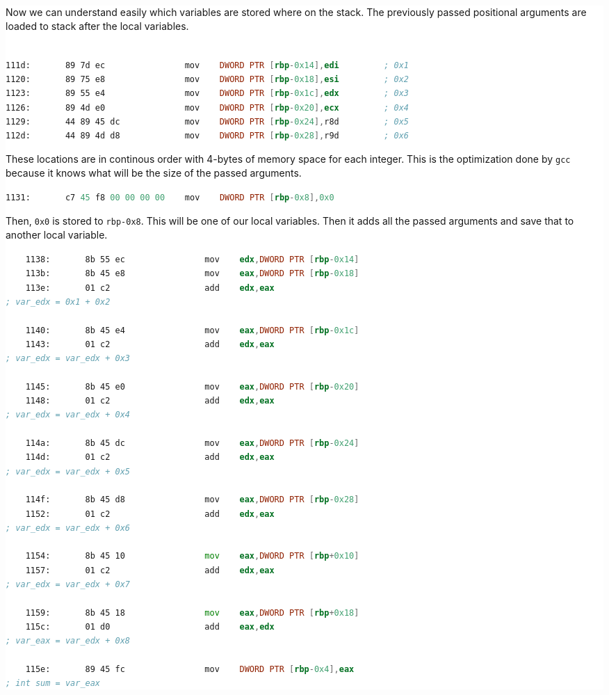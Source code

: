 Now we can understand easily which variables are stored where on the stack. The previously passed positional arguments are loaded to stack after the local variables.

```asm

111d:       89 7d ec                mov    DWORD PTR [rbp-0x14],edi         ; 0x1
1120:       89 75 e8                mov    DWORD PTR [rbp-0x18],esi         ; 0x2
1123:       89 55 e4                mov    DWORD PTR [rbp-0x1c],edx         ; 0x3
1126:       89 4d e0                mov    DWORD PTR [rbp-0x20],ecx         ; 0x4
1129:       44 89 45 dc             mov    DWORD PTR [rbp-0x24],r8d         ; 0x5
112d:       44 89 4d d8             mov    DWORD PTR [rbp-0x28],r9d         ; 0x6
```

These locations are in continous order with 4-bytes of memory space for each integer. This is the optimization done by `gcc` because it knows what will be the size of the passed arguments.


```asm
1131:       c7 45 f8 00 00 00 00    mov    DWORD PTR [rbp-0x8],0x0
```

Then, `0x0` is stored to `rbp-0x8`. This will be one of our local variables. Then it adds all the passed arguments and save that to another local variable.

```asm
    1138:       8b 55 ec                mov    edx,DWORD PTR [rbp-0x14]
    113b:       8b 45 e8                mov    eax,DWORD PTR [rbp-0x18]
    113e:       01 c2                   add    edx,eax
; var_edx = 0x1 + 0x2

    1140:       8b 45 e4                mov    eax,DWORD PTR [rbp-0x1c]
    1143:       01 c2                   add    edx,eax
; var_edx = var_edx + 0x3

    1145:       8b 45 e0                mov    eax,DWORD PTR [rbp-0x20]
    1148:       01 c2                   add    edx,eax
; var_edx = var_edx + 0x4

    114a:       8b 45 dc                mov    eax,DWORD PTR [rbp-0x24]
    114d:       01 c2                   add    edx,eax
; var_edx = var_edx + 0x5

    114f:       8b 45 d8                mov    eax,DWORD PTR [rbp-0x28]
    1152:       01 c2                   add    edx,eax
; var_edx = var_edx + 0x6

    1154:       8b 45 10                mov    eax,DWORD PTR [rbp+0x10]
    1157:       01 c2                   add    edx,eax
; var_edx = var_edx + 0x7

    1159:       8b 45 18                mov    eax,DWORD PTR [rbp+0x18]
    115c:       01 d0                   add    eax,edx
; var_eax = var_edx + 0x8

    115e:       89 45 fc                mov    DWORD PTR [rbp-0x4],eax
; int sum = var_eax
```
